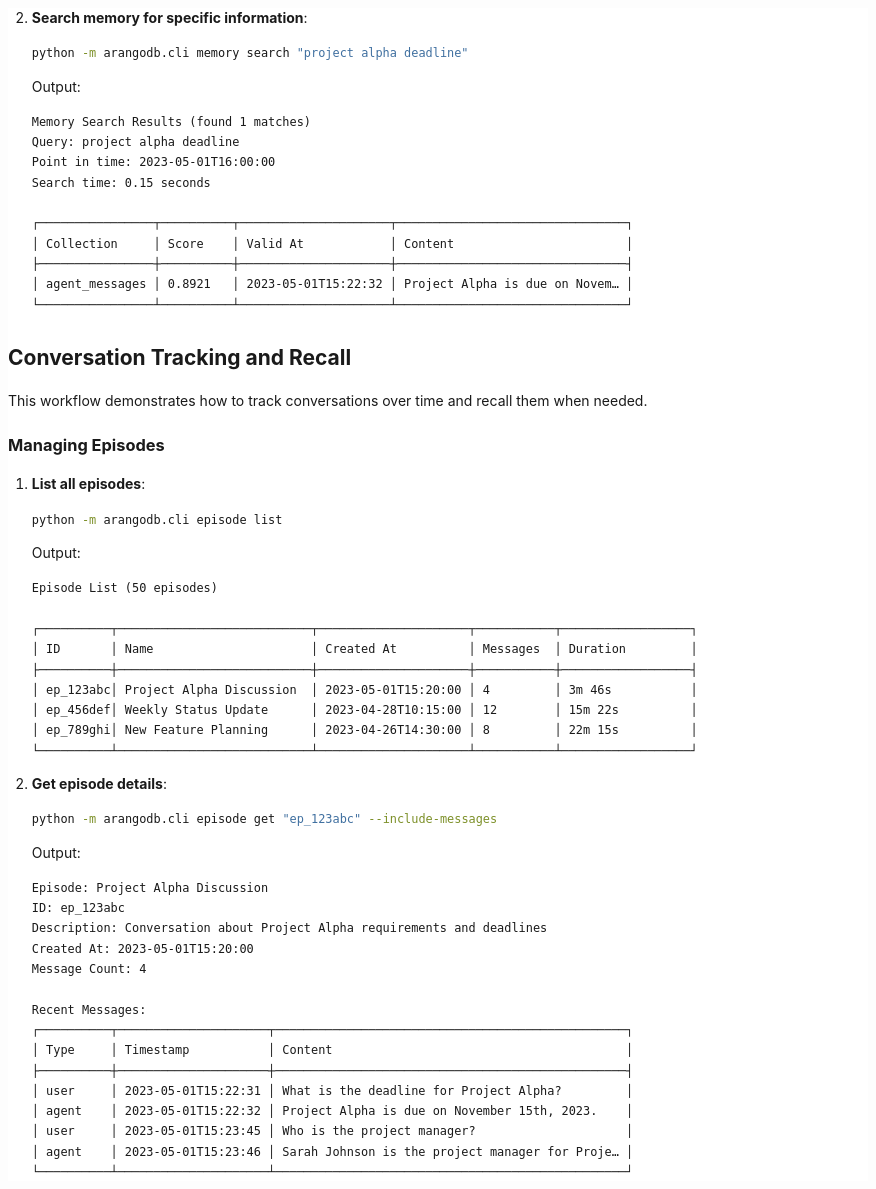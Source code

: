 2. **Search memory for specific information**:
   ```bash
   python -m arangodb.cli memory search "project alpha deadline"
   ```
   
   Output:
   ```
   Memory Search Results (found 1 matches)
   Query: project alpha deadline
   Point in time: 2023-05-01T16:00:00
   Search time: 0.15 seconds
   
   ┌────────────────┬──────────┬─────────────────────┬────────────────────────────────┐
   │ Collection     │ Score    │ Valid At            │ Content                        │
   ├────────────────┼──────────┼─────────────────────┼────────────────────────────────┤
   │ agent_messages │ 0.8921   │ 2023-05-01T15:22:32 │ Project Alpha is due on Novem… │
   └────────────────┴──────────┴─────────────────────┴────────────────────────────────┘
   ```

## Conversation Tracking and Recall

This workflow demonstrates how to track conversations over time and recall them when needed.

### Managing Episodes

1. **List all episodes**:
   ```bash
   python -m arangodb.cli episode list
   ```
   
   Output:
   ```
   Episode List (50 episodes)
   
   ┌──────────┬───────────────────────────┬─────────────────────┬───────────┬──────────────────┐
   │ ID       │ Name                      │ Created At          │ Messages  │ Duration         │
   ├──────────┼───────────────────────────┼─────────────────────┼───────────┼──────────────────┤
   │ ep_123abc│ Project Alpha Discussion  │ 2023-05-01T15:20:00 │ 4         │ 3m 46s           │
   │ ep_456def│ Weekly Status Update      │ 2023-04-28T10:15:00 │ 12        │ 15m 22s          │
   │ ep_789ghi│ New Feature Planning      │ 2023-04-26T14:30:00 │ 8         │ 22m 15s          │
   └──────────┴───────────────────────────┴─────────────────────┴───────────┴──────────────────┘
   ```

2. **Get episode details**:
   ```bash
   python -m arangodb.cli episode get "ep_123abc" --include-messages
   ```
   
   Output:
   ```
   Episode: Project Alpha Discussion
   ID: ep_123abc
   Description: Conversation about Project Alpha requirements and deadlines
   Created At: 2023-05-01T15:20:00
   Message Count: 4
   
   Recent Messages:
   ┌──────────┬─────────────────────┬─────────────────────────────────────────────────┐
   │ Type     │ Timestamp           │ Content                                         │
   ├──────────┼─────────────────────┼─────────────────────────────────────────────────┤
   │ user     │ 2023-05-01T15:22:31 │ What is the deadline for Project Alpha?         │
   │ agent    │ 2023-05-01T15:22:32 │ Project Alpha is due on November 15th, 2023.    │
   │ user     │ 2023-05-01T15:23:45 │ Who is the project manager?                     │
   │ agent    │ 2023-05-01T15:23:46 │ Sarah Johnson is the project manager for Proje… │
   └──────────┴─────────────────────┴─────────────────────────────────────────────────┘
   ```
